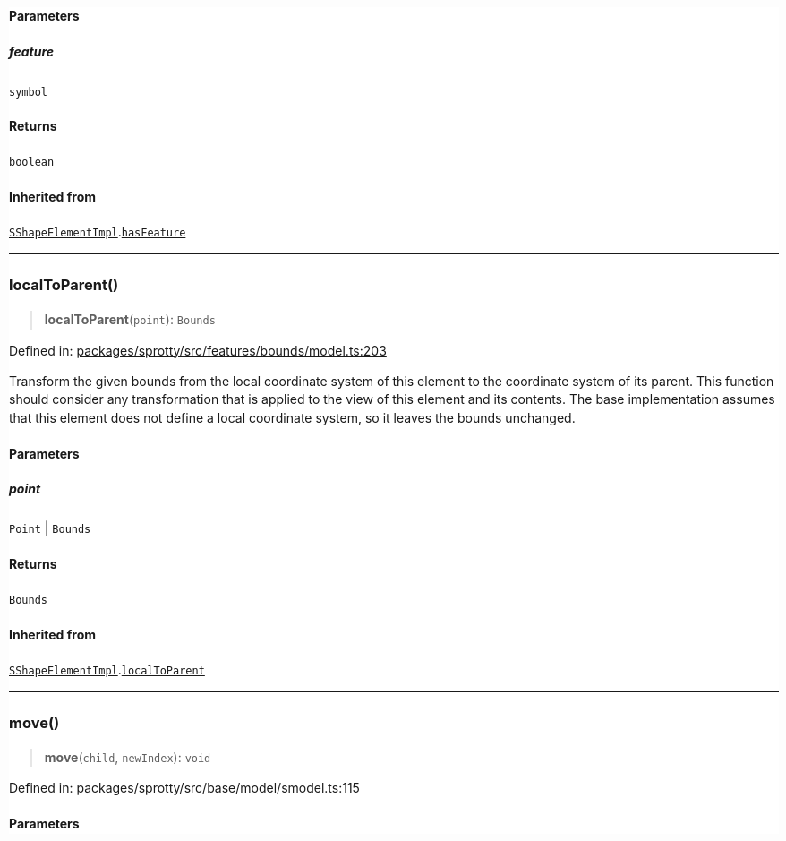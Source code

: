 #### Parameters

##### feature

`symbol`

#### Returns

`boolean`

#### Inherited from

[`SShapeElementImpl`](../Class.SShapeElementImpl).[`hasFeature`](../Class.SShapeElementImpl.md#hasfeature)

***

### localToParent()

> **localToParent**(`point`): `Bounds`

Defined in: [packages/sprotty/src/features/bounds/model.ts:203](https://github.com/eclipse-sprotty/sprotty/blob/f9b2433481cc27a1ac0c92d525a92039ae7f6c76/packages/sprotty/src/features/bounds/model.ts#L203)

Transform the given bounds from the local coordinate system of this element to the coordinate
system of its parent. This function should consider any transformation that is applied to the
view of this element and its contents.
The base implementation assumes that this element does not define a local coordinate system,
so it leaves the bounds unchanged.

#### Parameters

##### point

`Point` | `Bounds`

#### Returns

`Bounds`

#### Inherited from

[`SShapeElementImpl`](../Class.SShapeElementImpl).[`localToParent`](../Class.SShapeElementImpl.md#localtoparent)

***

### move()

> **move**(`child`, `newIndex`): `void`

Defined in: [packages/sprotty/src/base/model/smodel.ts:115](https://github.com/eclipse-sprotty/sprotty/blob/f9b2433481cc27a1ac0c92d525a92039ae7f6c76/packages/sprotty/src/base/model/smodel.ts#L115)

#### Parameters
